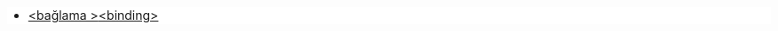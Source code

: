 - [<span data-ttu-id="a610e-179">\<bağlama ></span><span class="sxs-lookup"><span data-stu-id="a610e-179">\<binding></span></span>](../../../../../docs/framework/misc/binding.md)
